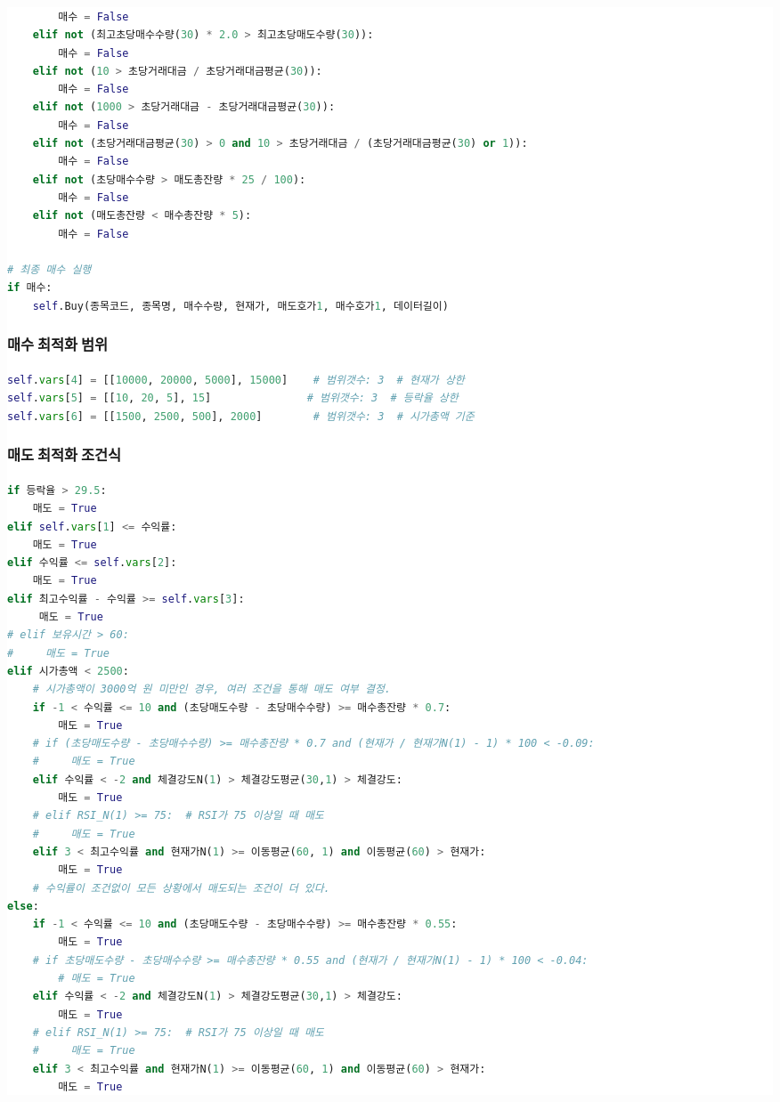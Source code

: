 ```python
        매수 = False
    elif not (최고초당매수수량(30) * 2.0 > 최고초당매도수량(30)):
        매수 = False
    elif not (10 > 초당거래대금 / 초당거래대금평균(30)):
        매수 = False
    elif not (1000 > 초당거래대금 - 초당거래대금평균(30)):
        매수 = False
    elif not (초당거래대금평균(30) > 0 and 10 > 초당거래대금 / (초당거래대금평균(30) or 1)):
        매수 = False
    elif not (초당매수수량 > 매도총잔량 * 25 / 100):
        매수 = False
    elif not (매도총잔량 < 매수총잔량 * 5):
        매수 = False

# 최종 매수 실행
if 매수:
    self.Buy(종목코드, 종목명, 매수수량, 현재가, 매도호가1, 매수호가1, 데이터길이)
```

### 매수 최적화 범위

```python
self.vars[4] = [[10000, 20000, 5000], 15000]    # 범위갯수: 3  # 현재가 상한
self.vars[5] = [[10, 20, 5], 15]               # 범위갯수: 3  # 등락율 상한
self.vars[6] = [[1500, 2500, 500], 2000]        # 범위갯수: 3  # 시가총액 기준
```

### 매도 최적화 조건식

```python
if 등락율 > 29.5:
    매도 = True
elif self.vars[1] <= 수익률:
    매도 = True
elif 수익률 <= self.vars[2]:
    매도 = True
elif 최고수익률 - 수익률 >= self.vars[3]:
     매도 = True
# elif 보유시간 > 60:
#     매도 = True
elif 시가총액 < 2500:   
    # 시가총액이 3000억 원 미만인 경우, 여러 조건을 통해 매도 여부 결정.
    if -1 < 수익률 <= 10 and (초당매도수량 - 초당매수수량) >= 매수총잔량 * 0.7:
        매도 = True
    # if (초당매도수량 - 초당매수수량) >= 매수총잔량 * 0.7 and (현재가 / 현재가N(1) - 1) * 100 < -0.09:
    #     매도 = True
    elif 수익률 < -2 and 체결강도N(1) > 체결강도평균(30,1) > 체결강도:
        매도 = True 
    # elif RSI_N(1) >= 75:  # RSI가 75 이상일 때 매도
    #     매도 = True
    elif 3 < 최고수익률 and 현재가N(1) >= 이동평균(60, 1) and 이동평균(60) > 현재가:
        매도 = True 
    # 수익률이 조건없이 모든 상황에서 매도되는 조건이 더 있다.
else:
    if -1 < 수익률 <= 10 and (초당매도수량 - 초당매수수량) >= 매수총잔량 * 0.55:
        매도 = True
    # if 초당매도수량 - 초당매수수량 >= 매수총잔량 * 0.55 and (현재가 / 현재가N(1) - 1) * 100 < -0.04:
        # 매도 = True
    elif 수익률 < -2 and 체결강도N(1) > 체결강도평균(30,1) > 체결강도:
        매도 = True
    # elif RSI_N(1) >= 75:  # RSI가 75 이상일 때 매도
    #     매도 = True
    elif 3 < 최고수익률 and 현재가N(1) >= 이동평균(60, 1) and 이동평균(60) > 현재가:
        매도 = True 
```